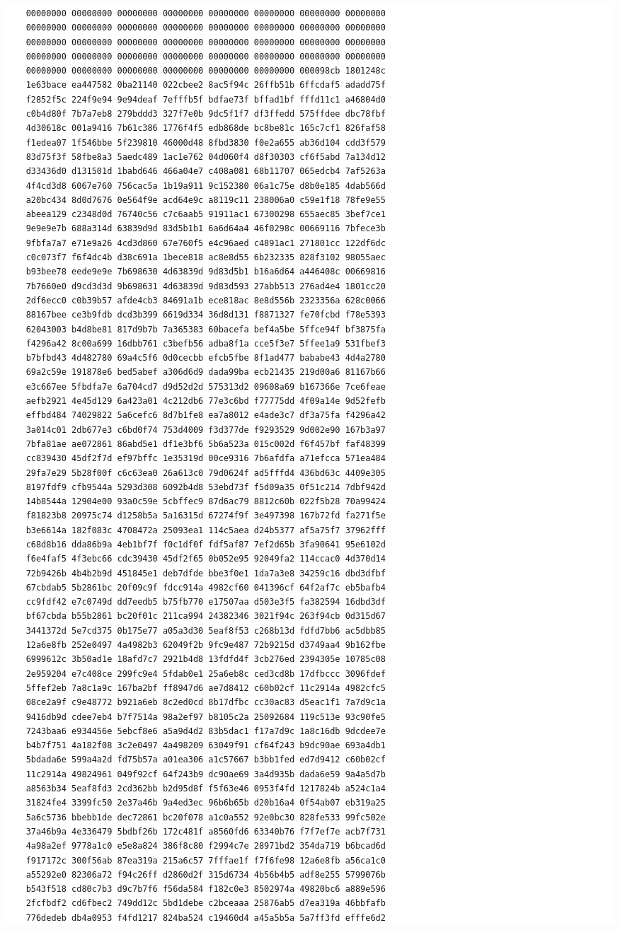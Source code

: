         00000000 00000000 00000000 00000000 00000000 00000000 00000000 00000000
        00000000 00000000 00000000 00000000 00000000 00000000 00000000 00000000
        00000000 00000000 00000000 00000000 00000000 00000000 00000000 00000000
        00000000 00000000 00000000 00000000 00000000 00000000 00000000 00000000
        00000000 00000000 00000000 00000000 00000000 00000000 000098cb 1801248c
        1e63bace ea447582 0ba21140 022cbee2 8ac5f94c 26ffb51b 6ffcdaf5 adadd75f
        f2852f5c 224f9e94 9e94deaf 7efffb5f bdfae73f bffad1bf fffd11c1 a46804d0
        c0b4d80f 7b7a7eb8 279bddd3 327f7e0b 9dc5f1f7 df3ffedd 575ffdee dbc78fbf
        4d30618c 001a9416 7b61c386 1776f4f5 edb868de bc8be81c 165c7cf1 826faf58
        f1edea07 1f546bbe 5f239810 46000d48 8fbd3830 f0e2a655 ab36d104 cdd3f579
        83d75f3f 58fbe8a3 5aedc489 1ac1e762 04d060f4 d8f30303 cf6f5abd 7a134d12
        d33436d0 d131501d 1babd646 466a04e7 c408a081 68b11707 065edcb4 7af5263a
        4f4cd3d8 6067e760 756cac5a 1b19a911 9c152380 06a1c75e d8b0e185 4dab566d
        a20bc434 8d0d7676 0e564f9e acd64e9c a8119c11 238006a0 c59e1f18 78fe9e55
        abeea129 c2348d0d 76740c56 c7c6aab5 91911ac1 67300298 655aec85 3bef7ce1
        9e9e9e7b 688a314d 63839d9d 83d5b1b1 6a6d64a4 46f0298c 00669116 7bfece3b
        9fbfa7a7 e71e9a26 4cd3d860 67e760f5 e4c96aed c4891ac1 271801cc 122df6dc
        c0c073f7 f6f4dc4b d38c691a 1bece818 ac8e8d55 6b232335 828f3102 98055aec
        b93bee78 eede9e9e 7b698630 4d63839d 9d83d5b1 b16a6d64 a446408c 00669816
        7b7660e0 d9cd3d3d 9b698631 4d63839d 9d83d593 27abb513 276ad4e4 1801cc20
        2df6ecc0 c0b39b57 afde4cb3 84691a1b ece818ac 8e8d556b 2323356a 628c0066
        88167bee ce3b9fdb dcd3b399 6619d334 36d8d131 f8871327 fe70fcbd f78e5393
        62043003 b4d8be81 817d9b7b 7a365383 60bacefa bef4a5be 5ffce94f bf3875fa
        f4296a42 8c00a699 16dbb761 c3befb56 adba8f1a cce5f3e7 5ffee1a9 531fbef3
        b7bfbd43 4d482780 69a4c5f6 0d0cecbb efcb5fbe 8f1ad477 bababe43 4d4a2780
        69a2c59e 191878e6 bed5abef a306d6d9 dada99ba ecb21435 219d00a6 81167b66
        e3c667ee 5fbdfa7e 6a704cd7 d9d52d2d 575313d2 09608a69 b167366e 7ce6feae
        aefb2921 4e45d129 6a423a01 4c212db6 77e3c6bd f77775dd 4f09a14e 9d52fefb
        effbd484 74029822 5a6cefc6 8d7b1fe8 ea7a8012 e4ade3c7 df3a75fa f4296a42
        3a014c01 2db677e3 c6bd0f74 753d4009 f3d377de f9293529 9d002e90 167b3a97
        7bfa81ae ae072861 86abd5e1 df1e3bf6 5b6a523a 015c002d f6f457bf faf48399
        cc839430 45df2f7d ef97bffc 1e35319d 00ce9316 7b6afdfa a71efcca 571ea484
        29fa7e29 5b28f00f c6c63ea0 26a613c0 79d0624f ad5fffd4 436bd63c 4409e305
        8197fdf9 cfb9544a 5293d308 6092b4d8 53ebd73f f5d09a35 0f51c214 7dbf942d
        14b8544a 12904e00 93a0c59e 5cbffec9 87d6ac79 8812c60b 022f5b28 70a99424
        f81823b8 20975c74 d1258b5a 5a16315d 67274f9f 3e497398 167b72fd fa271f5e
        b3e6614a 182f083c 4708472a 25093ea1 114c5aea d24b5377 af5a75f7 37962fff
        c68d8b16 dda86b9a 4eb1bf7f f0c1df0f fdf5af87 7ef2d65b 3fa90641 95e6102d
        f6e4faf5 4f3ebc66 cdc39430 45df2f65 0b052e95 92049fa2 114ccac0 4d370d14
        72b9426b 4b4b2b9d 451845e1 deb7dfde bbe3f0e1 1da7a3e8 34259c16 dbd3dfbf
        67cbdab5 5b2861bc 20f09c9f fdcc914a 4982cf60 041396cf 64f2af7c eb5bafb4
        cc9fdf42 e7c0749d dd7eedb5 b75fb770 e17507aa d503e3f5 fa382594 16dbd3df
        bf67cbda b55b2861 bc20f01c 211ca994 24382346 3021f94c 263f94cb 0d315d67
        3441372d 5e7cd375 0b175e77 a05a3d30 5eaf8f53 c268b13d fdfd7bb6 ac5dbb85
        12a6e8fb 252e0497 4a4982b3 62049f2b 9fc9e487 72b9215d d3749aa4 9b162fbe
        6999612c 3b50ad1e 18afd7c7 2921b4d8 13fdfd4f 3cb276ed 2394305e 10785c08
        2e959204 e7c408ce 299fc9e4 5fdab0e1 25a6eb8c ced3cd8b 17dfbccc 3096fdef
        5ffef2eb 7a8c1a9c 167ba2bf ff8947d6 ae7d8412 c60b02cf 11c2914a 4982cfc5
        08ce2a9f c9e48772 b921a6eb 8c2ed0cd 8b17dfbc cc30ac83 d5eac1f1 7a7d9c1a
        9416db9d cdee7eb4 b7f7514a 98a2ef97 b8105c2a 25092684 119c513e 93c90fe5
        7243baa6 e934456e 5ebcf8e6 a5a9d4d2 83b5dac1 f17a7d9c 1a8c16db 9dcdee7e
        b4b7f751 4a182f08 3c2e0497 4a498209 63049f91 cf64f243 b9dc90ae 693a4db1
        5bdada6e 599a4a2d fd75b57a a01ea306 a1c57667 b3bb1fed ed7d9412 c60b02cf
        11c2914a 49824961 049f92cf 64f243b9 dc90ae69 3a4d935b dada6e59 9a4a5d7b
        a8563b34 5eaf8fd3 2cd362bb b2d95d8f f5f63e46 0953f4fd 1217824b a524c1a4
        31824fe4 3399fc50 2e37a46b 9a4ed3ec 96b6b65b d20b16a4 0f54ab07 eb319a25
        5a6c5736 bbebb1de dec72861 bc20f078 a1c0a552 92e0bc30 828fe533 99fc502e
        37a46b9a 4e336479 5bdbf26b 172c481f a8560fd6 63340b76 f7f7ef7e acb7f731
        4a98a2ef 9778a1c0 e5e8a824 386f8c80 f2994c7e 28971bd2 354da719 b6bcad6d
        f917172c 300f56ab 87ea319a 215a6c57 7fffae1f f7f6fe98 12a6e8fb a56ca1c0
        a55292e0 82306a72 f94c26ff d2860d2f 315d6734 4b56b4b5 adf8e255 5799076b
        b543f518 cd80c7b3 d9c7b7f6 f56da584 f182c0e3 8502974a 49820bc6 a889e596
        2fcfbdf2 cd6fbec2 749dd12c 5bd1debe c2bceaaa 25876ab5 d7ea319a 46bbfafb
        776dedeb db4a0953 f4fd1217 824ba524 c19460d4 a45a5b5a 5a7ff3fd efffe6d2
